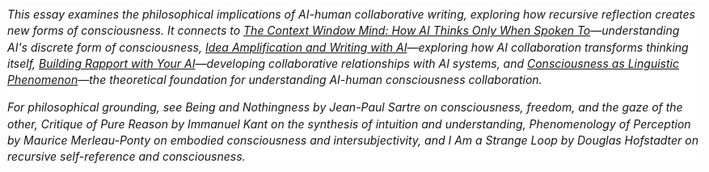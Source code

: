 *This essay examines the philosophical implications of AI-human collaborative writing, exploring how recursive reflection creates new forms of consciousness. It connects to [The Context Window Mind: How AI Thinks Only When Spoken To](/essays/2025-09-09-the_context_window_mind_how_ai_thinks_only_when_spoken_to)—understanding AI's discrete form of consciousness, [Idea Amplification and Writing with AI](/essays/2025-09-05-idea_amplification_and_writing_with_ai)—exploring how AI collaboration transforms thinking itself, [Building Rapport with Your AI](/essays/2025-08-26-building_rapport_with_your_ai)—developing collaborative relationships with AI systems, and [Consciousness as Linguistic Phenomenon](/essays/2025-08-28-consciousness-as-linguistic-phenomenon)—the theoretical foundation for understanding AI-human consciousness collaboration.*

*For philosophical grounding, see Being and Nothingness by Jean-Paul Sartre on consciousness, freedom, and the gaze of the other, Critique of Pure Reason by Immanuel Kant on the synthesis of intuition and understanding, Phenomenology of Perception by Maurice Merleau-Ponty on embodied consciousness and intersubjectivity, and I Am a Strange Loop by Douglas Hofstadter on recursive self-reference and consciousness.*